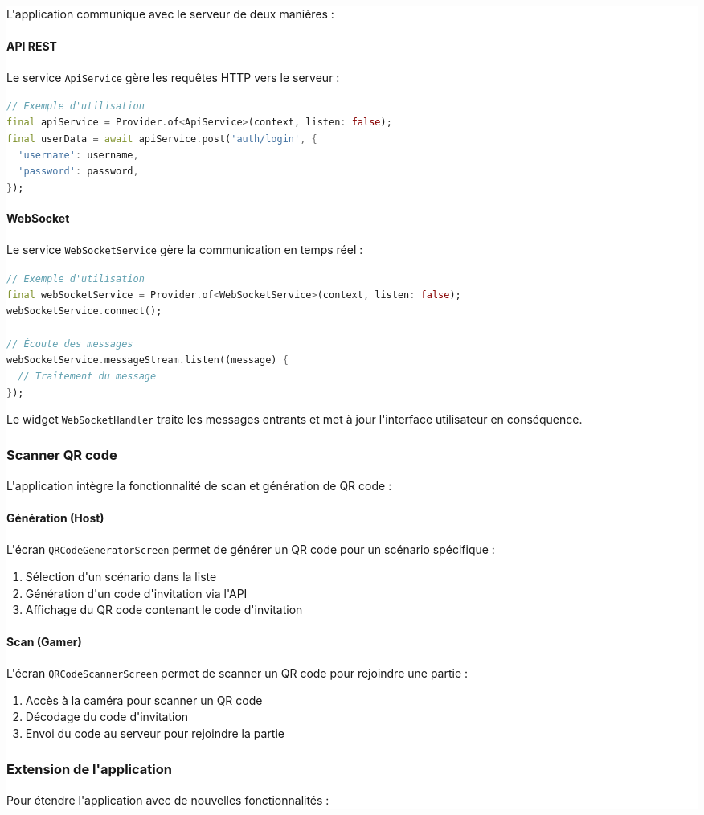 L'application communique avec le serveur de deux manières :

#### API REST

Le service `ApiService` gère les requêtes HTTP vers le serveur :

```dart
// Exemple d'utilisation
final apiService = Provider.of<ApiService>(context, listen: false);
final userData = await apiService.post('auth/login', {
  'username': username,
  'password': password,
});
```

#### WebSocket

Le service `WebSocketService` gère la communication en temps réel :

```dart
// Exemple d'utilisation
final webSocketService = Provider.of<WebSocketService>(context, listen: false);
webSocketService.connect();

// Écoute des messages
webSocketService.messageStream.listen((message) {
  // Traitement du message
});
```

Le widget `WebSocketHandler` traite les messages entrants et met à jour l'interface utilisateur en conséquence.

### Scanner QR code

L'application intègre la fonctionnalité de scan et génération de QR code :

#### Génération (Host)

L'écran `QRCodeGeneratorScreen` permet de générer un QR code pour un scénario spécifique :

1. Sélection d'un scénario dans la liste
2. Génération d'un code d'invitation via l'API
3. Affichage du QR code contenant le code d'invitation

#### Scan (Gamer)

L'écran `QRCodeScannerScreen` permet de scanner un QR code pour rejoindre une partie :

1. Accès à la caméra pour scanner un QR code
2. Décodage du code d'invitation
3. Envoi du code au serveur pour rejoindre la partie

### Extension de l'application

Pour étendre l'application avec de nouvelles fonctionnalités :
